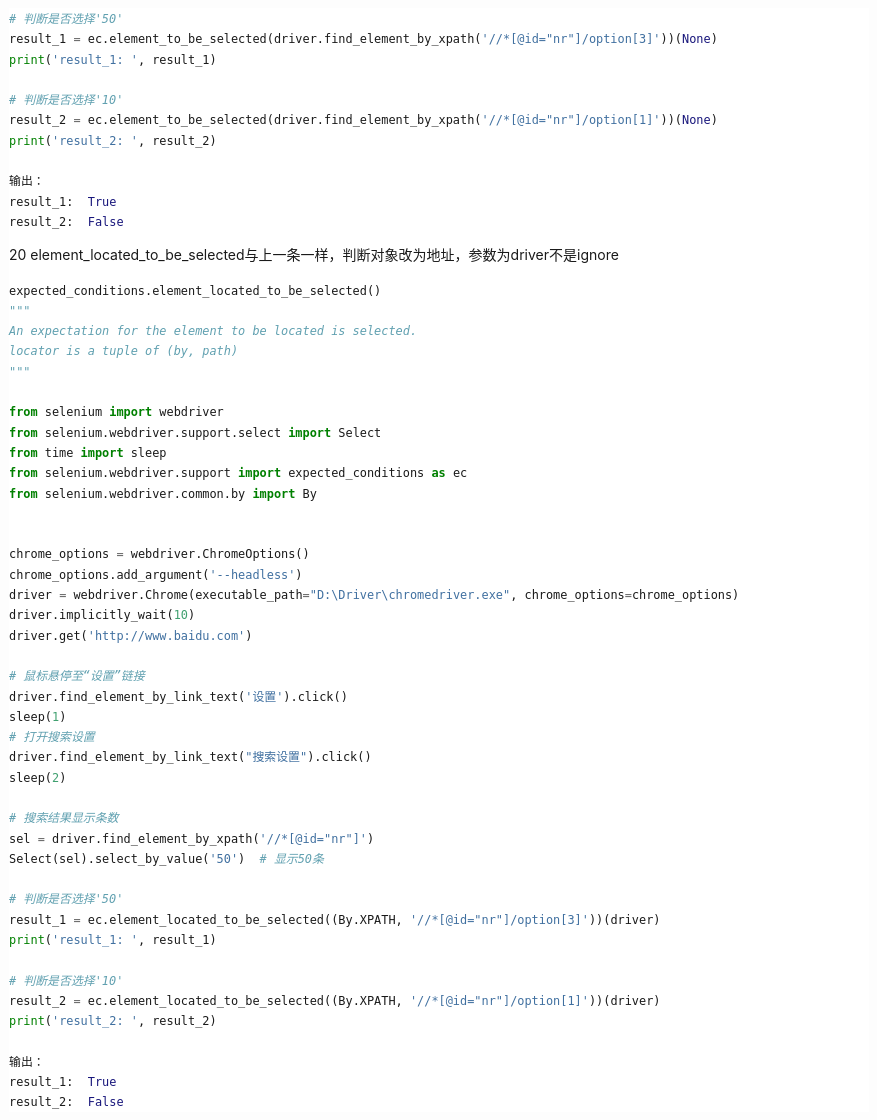 ```python
# 判断是否选择'50'
result_1 = ec.element_to_be_selected(driver.find_element_by_xpath('//*[@id="nr"]/option[3]'))(None)
print('result_1: ', result_1)

# 判断是否选择'10'
result_2 = ec.element_to_be_selected(driver.find_element_by_xpath('//*[@id="nr"]/option[1]'))(None)
print('result_2: ', result_2)

输出：
result_1:  True
result_2:  False
```



20 element_located_to_be_selected与上一条一样，判断对象改为地址，参数为driver不是ignore

```python
expected_conditions.element_located_to_be_selected()
"""
An expectation for the element to be located is selected.
locator is a tuple of (by, path)
"""

from selenium import webdriver
from selenium.webdriver.support.select import Select
from time import sleep
from selenium.webdriver.support import expected_conditions as ec
from selenium.webdriver.common.by import By


chrome_options = webdriver.ChromeOptions()
chrome_options.add_argument('--headless')
driver = webdriver.Chrome(executable_path="D:\Driver\chromedriver.exe", chrome_options=chrome_options)
driver.implicitly_wait(10)
driver.get('http://www.baidu.com')

# 鼠标悬停至“设置”链接
driver.find_element_by_link_text('设置').click()
sleep(1)
# 打开搜索设置
driver.find_element_by_link_text("搜索设置").click()
sleep(2)

# 搜索结果显示条数
sel = driver.find_element_by_xpath('//*[@id="nr"]')
Select(sel).select_by_value('50')  # 显示50条

# 判断是否选择'50'
result_1 = ec.element_located_to_be_selected((By.XPATH, '//*[@id="nr"]/option[3]'))(driver)
print('result_1: ', result_1)

# 判断是否选择'10'
result_2 = ec.element_located_to_be_selected((By.XPATH, '//*[@id="nr"]/option[1]'))(driver)
print('result_2: ', result_2)

输出：
result_1:  True
result_2:  False
```
